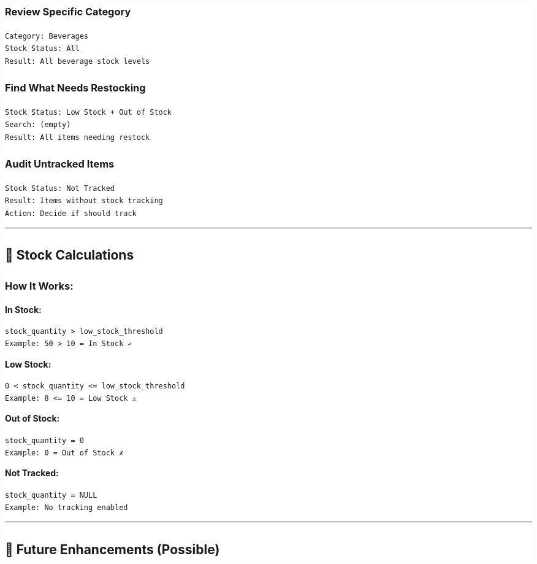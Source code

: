 ### Review Specific Category
```
Category: Beverages
Stock Status: All
Result: All beverage stock levels
```

### Find What Needs Restocking
```
Stock Status: Low Stock + Out of Stock
Search: (empty)
Result: All items needing restock
```

### Audit Untracked Items
```
Stock Status: Not Tracked
Result: Items without stock tracking
Action: Decide if should track
```

---

## 🔢 Stock Calculations

### How It Works:

**In Stock:**
```
stock_quantity > low_stock_threshold
Example: 50 > 10 = In Stock ✓
```

**Low Stock:**
```
0 < stock_quantity <= low_stock_threshold
Example: 8 <= 10 = Low Stock ⚠
```

**Out of Stock:**
```
stock_quantity = 0
Example: 0 = Out of Stock ✗
```

**Not Tracked:**
```
stock_quantity = NULL
Example: No tracking enabled
```

---

## 🚀 Future Enhancements (Possible)
